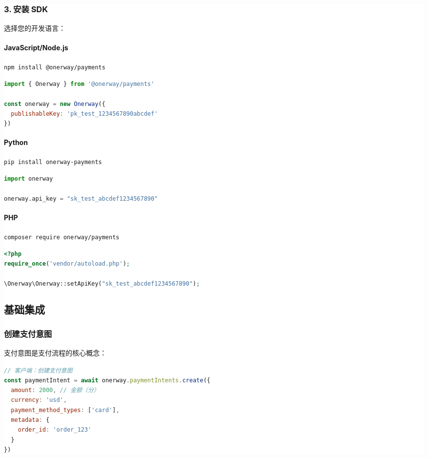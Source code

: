 ### 3. 安装 SDK

选择您的开发语言：

#### JavaScript/Node.js

```bash
npm install @onerway/payments
```

```javascript
import { Onerway } from '@onerway/payments'

const onerway = new Onerway({
  publishableKey: 'pk_test_1234567890abcdef'
})
```

#### Python

```bash
pip install onerway-payments
```

```python
import onerway

onerway.api_key = "sk_test_abcdef1234567890"
```

#### PHP

```bash
composer require onerway/payments
```

```php
<?php
require_once('vendor/autoload.php');

\Onerway\Onerway::setApiKey("sk_test_abcdef1234567890");
```

## 基础集成

### 创建支付意图

支付意图是支付流程的核心概念：

```javascript
// 客户端：创建支付意图
const paymentIntent = await onerway.paymentIntents.create({
  amount: 2000, // 金额（分）
  currency: 'usd',
  payment_method_types: ['card'],
  metadata: {
    order_id: 'order_123'
  }
})
```
